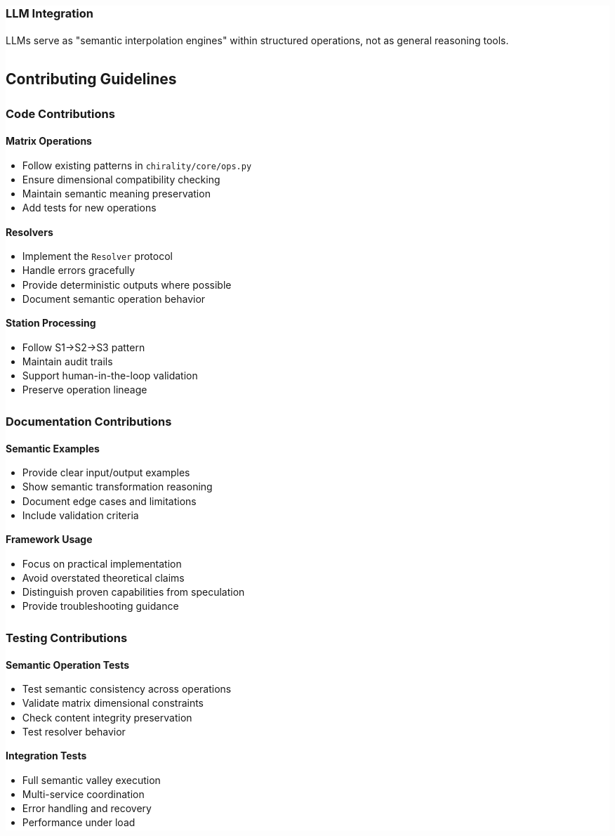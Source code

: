 ### LLM Integration
LLMs serve as "semantic interpolation engines" within structured operations, not as general reasoning tools.

## Contributing Guidelines

### Code Contributions

**Matrix Operations**
- Follow existing patterns in `chirality/core/ops.py`
- Ensure dimensional compatibility checking
- Maintain semantic meaning preservation
- Add tests for new operations

**Resolvers**
- Implement the `Resolver` protocol
- Handle errors gracefully
- Provide deterministic outputs where possible
- Document semantic operation behavior

**Station Processing**
- Follow S1→S2→S3 pattern
- Maintain audit trails
- Support human-in-the-loop validation
- Preserve operation lineage

### Documentation Contributions

**Semantic Examples**
- Provide clear input/output examples
- Show semantic transformation reasoning
- Document edge cases and limitations
- Include validation criteria

**Framework Usage**
- Focus on practical implementation
- Avoid overstated theoretical claims
- Distinguish proven capabilities from speculation
- Provide troubleshooting guidance

### Testing Contributions

**Semantic Operation Tests**
- Test semantic consistency across operations
- Validate matrix dimensional constraints
- Check content integrity preservation
- Test resolver behavior

**Integration Tests**
- Full semantic valley execution
- Multi-service coordination
- Error handling and recovery
- Performance under load
